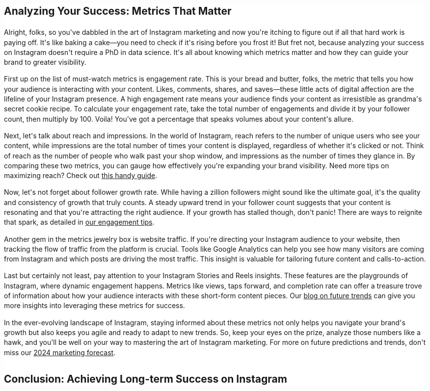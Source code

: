 ## Analyzing Your Success: Metrics That Matter

Alright, folks, so you've dabbled in the art of Instagram marketing and now you're itching to figure out if all that hard work is paying off. It's like baking a cake—you need to check if it's rising before you frost it! But fret not, because analyzing your success on Instagram doesn't require a PhD in data science. It's all about knowing which metrics matter and how they can guide your brand to greater visibility.

First up on the list of must-watch metrics is engagement rate. This is your bread and butter, folks, the metric that tells you how your audience is interacting with your content. Likes, comments, shares, and saves—these little acts of digital affection are the lifeline of your Instagram presence. A high engagement rate means your audience finds your content as irresistible as grandma's secret cookie recipe. To calculate your engagement rate, take the total number of engagements and divide it by your follower count, then multiply by 100. Voila! You've got a percentage that speaks volumes about your content's allure.

Next, let's talk about reach and impressions. In the world of Instagram, reach refers to the number of unique users who see your content, while impressions are the total number of times your content is displayed, regardless of whether it's clicked or not. Think of reach as the number of people who walk past your shop window, and impressions as the number of times they glance in. By comparing these two metrics, you can gauge how effectively you're expanding your brand visibility. Need more tips on maximizing reach? Check out [this handy guide](https://instagrowify.com/blog/maximizing-your-instagram-reach-strategies-for-success).



Now, let's not forget about follower growth rate. While having a zillion followers might sound like the ultimate goal, it's the quality and consistency of growth that truly counts. A steady upward trend in your follower count suggests that your content is resonating and that you're attracting the right audience. If your growth has stalled though, don't panic! There are ways to reignite that spark, as detailed in [our engagement tips](https://instagrowify.com/blog/is-your-instagram-growth-stalled-tips-to-reignite-engagement).

Another gem in the metrics jewelry box is website traffic. If you're directing your Instagram audience to your website, then tracking the flow of traffic from the platform is crucial. Tools like Google Analytics can help you see how many visitors are coming from Instagram and which posts are driving the most traffic. This insight is valuable for tailoring future content and calls-to-action.

Last but certainly not least, pay attention to your Instagram Stories and Reels insights. These features are the playgrounds of Instagram, where dynamic engagement happens. Metrics like views, taps forward, and completion rate can offer a treasure trove of information about how your audience interacts with these short-form content pieces. Our [blog on future trends](https://instagrowify.com/blog/the-future-of-instagram-navigating-growth-and-engagement) can give you more insights into leveraging these metrics for success.

In the ever-evolving landscape of Instagram, staying informed about these metrics not only helps you navigate your brand's growth but also keeps you agile and ready to adapt to new trends. So, keep your eyes on the prize, analyze those numbers like a hawk, and you'll be well on your way to mastering the art of Instagram marketing. For more on future predictions and trends, don't miss our [2024 marketing forecast](https://instagrowify.com/blog/exploring-the-future-of-instagram-marketing-trends-and-predictions-for-2024).

## Conclusion: Achieving Long-term Success on Instagram
